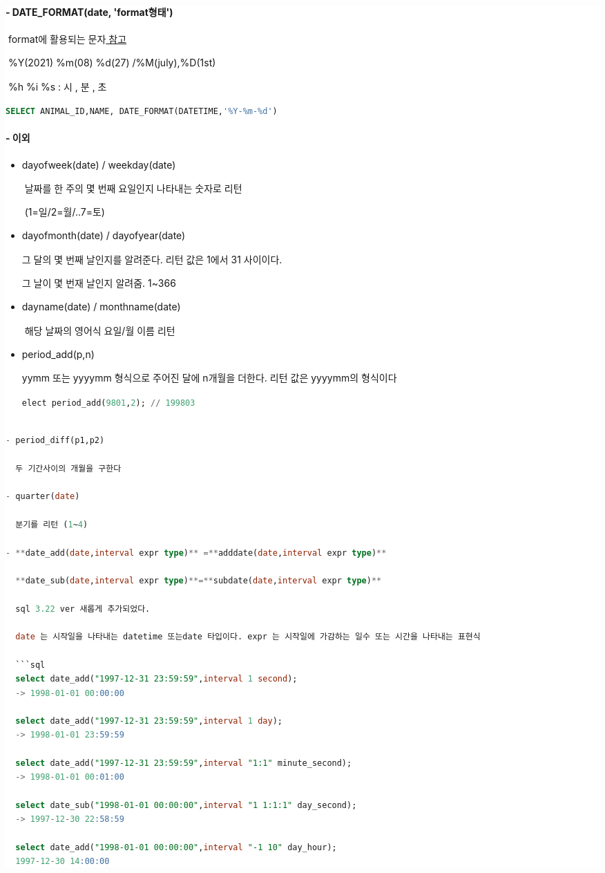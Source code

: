 #### -  DATE_FORMAT(date, 'format형태')

​	format에 활용되는 문자[ 참고 ](https://dev.mysql.com/doc/refman/5.7/en/date-and-time-functions.html#function_date-format)

​		%Y(2021) %m(08) %d(27) /%M(july),%D(1st)

​		%h %i %s : 시 , 분 , 초

```sql
SELECT ANIMAL_ID,NAME, DATE_FORMAT(DATETIME,'%Y-%m-%d')
```



#### - 이외 
 - dayofweek(date) / weekday(date)

   ​	날짜를 한 주의 몇 번째 요일인지 나타내는 숫자로 리턴

   ​	(1=일/2=월/..7=토)

 - dayofmonth(date) / dayofyear(date)

   그 달의 몇 번째 날인지를 알려준다. 리턴 값은 1에서 31 사이이다.

   그 날이 몇 번재 날인지 알려줌. 1~366

 - dayname(date) / monthname(date) 

   ​	해당 날짜의 영어식 요일/월 이름 리턴

 - period_add(p,n)

   yymm 또는 yyyymm 형식으로 주어진 달에 n개월을 더한다. 리턴 값은 yyyymm의 형식이다 

   ```sql
   elect period_add(9801,2); // 199803
```sql

- period_diff(p1,p2) 

  두 기간사이의 개월을 구한다

- quarter(date)

  분기를 리턴 (1~4)

- **date_add(date,interval expr type)** =**adddate(date,interval expr type)**

  **date_sub(date,interval expr type)**=**subdate(date,interval expr type)**

  sql 3.22 ver 새롭게 추가되었다.

  date 는 시작일을 나타내는 datetime 또는date 타입이다. expr 는 시작일에 가감하는 일수 또는 시간을 나타내는 표현식

  ```sql
  select date_add("1997-12-31 23:59:59",interval 1 second);
  -> 1998-01-01 00:00:00
  
  select date_add("1997-12-31 23:59:59",interval 1 day);
  -> 1998-01-01 23:59:59
  
  select date_add("1997-12-31 23:59:59",interval "1:1" minute_second);
  -> 1998-01-01 00:01:00
  
  select date_sub("1998-01-01 00:00:00",interval "1 1:1:1" day_second);
  -> 1997-12-30 22:58:59
  
  select date_add("1998-01-01 00:00:00",interval "-1 10" day_hour);
  1997-12-30 14:00:00
   ```